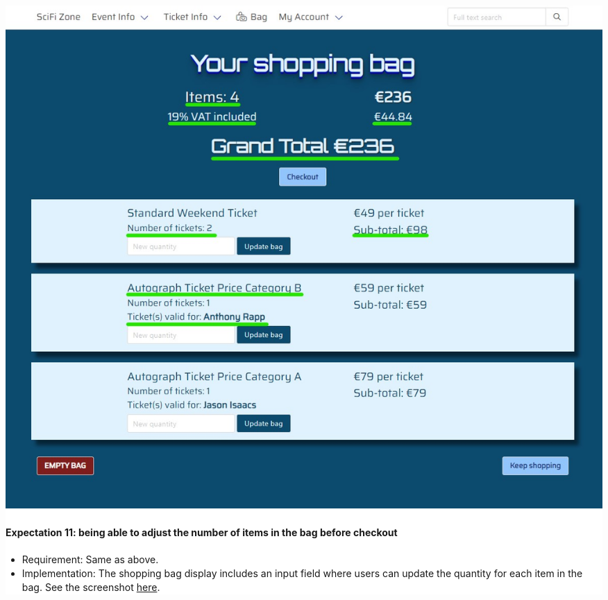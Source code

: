 ![user-expectation-10](documentation/testing/usertests/user-expectation-10.jpg)

#### **Expectation 11: being able to adjust the number of items in the bag before checkout**

-   Requirement: Same as above.
-   Implementation: The shopping bag display includes an input field where users can update the quantity for each item in the bag. See the screenshot [here](documentation/testing/usertests/user-expectation-11.jpg).
